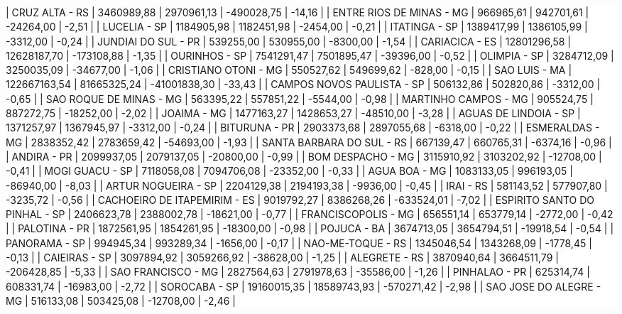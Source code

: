 | CRUZ ALTA - RS | 3460989,88 | 2970961,13 | -490028,75 | -14,16 |
| ENTRE RIOS DE MINAS - MG | 966965,61 | 942701,61 | -24264,00 | -2,51 |
| LUCELIA - SP | 1184905,98 | 1182451,98 | -2454,00 | -0,21 |
| ITATINGA - SP | 1389417,99 | 1386105,99 | -3312,00 | -0,24 |
| JUNDIAI DO SUL - PR | 539255,00 | 530955,00 | -8300,00 | -1,54 |
| CARIACICA - ES | 12801296,58 | 12628187,70 | -173108,88 | -1,35 |
| OURINHOS - SP | 7541291,47 | 7501895,47 | -39396,00 | -0,52 |
| OLIMPIA - SP | 3284712,09 | 3250035,09 | -34677,00 | -1,06 |
| CRISTIANO OTONI - MG | 550527,62 | 549699,62 | -828,00 | -0,15 |
| SAO LUIS - MA | 122667163,54 | 81665325,24 | -41001838,30 | -33,43 |
| CAMPOS NOVOS PAULISTA - SP | 506132,86 | 502820,86 | -3312,00 | -0,65 |
| SAO ROQUE DE MINAS - MG | 563395,22 | 557851,22 | -5544,00 | -0,98 |
| MARTINHO CAMPOS - MG | 905524,75 | 887272,75 | -18252,00 | -2,02 |
| JOAIMA - MG | 1477163,27 | 1428653,27 | -48510,00 | -3,28 |
| AGUAS DE LINDOIA - SP | 1371257,97 | 1367945,97 | -3312,00 | -0,24 |
| BITURUNA - PR | 2903373,68 | 2897055,68 | -6318,00 | -0,22 |
| ESMERALDAS - MG | 2838352,42 | 2783659,42 | -54693,00 | -1,93 |
| SANTA BARBARA DO SUL - RS | 667139,47 | 660765,31 | -6374,16 | -0,96 |
| ANDIRA - PR | 2099937,05 | 2079137,05 | -20800,00 | -0,99 |
| BOM DESPACHO - MG | 3115910,92 | 3103202,92 | -12708,00 | -0,41 |
| MOGI GUACU - SP | 7118058,08 | 7094706,08 | -23352,00 | -0,33 |
| AGUA BOA - MG | 1083133,05 | 996193,05 | -86940,00 | -8,03 |
| ARTUR NOGUEIRA - SP | 2204129,38 | 2194193,38 | -9936,00 | -0,45 |
| IRAI - RS | 581143,52 | 577907,80 | -3235,72 | -0,56 |
| CACHOEIRO DE ITAPEMIRIM - ES | 9019792,27 | 8386268,26 | -633524,01 | -7,02 |
| ESPIRITO SANTO DO PINHAL - SP | 2406623,78 | 2388002,78 | -18621,00 | -0,77 |
| FRANCISCOPOLIS - MG | 656551,14 | 653779,14 | -2772,00 | -0,42 |
| PALOTINA - PR | 1872561,95 | 1854261,95 | -18300,00 | -0,98 |
| POJUCA - BA | 3674713,05 | 3654794,51 | -19918,54 | -0,54 |
| PANORAMA - SP | 994945,34 | 993289,34 | -1656,00 | -0,17 |
| NAO-ME-TOQUE - RS | 1345046,54 | 1343268,09 | -1778,45 | -0,13 |
| CAIEIRAS - SP | 3097894,92 | 3059266,92 | -38628,00 | -1,25 |
| ALEGRETE - RS | 3870940,64 | 3664511,79 | -206428,85 | -5,33 |
| SAO FRANCISCO - MG | 2827564,63 | 2791978,63 | -35586,00 | -1,26 |
| PINHALAO - PR | 625314,74 | 608331,74 | -16983,00 | -2,72 |
| SOROCABA - SP | 19160015,35 | 18589743,93 | -570271,42 | -2,98 |
| SAO JOSE DO ALEGRE - MG | 516133,08 | 503425,08 | -12708,00 | -2,46 |